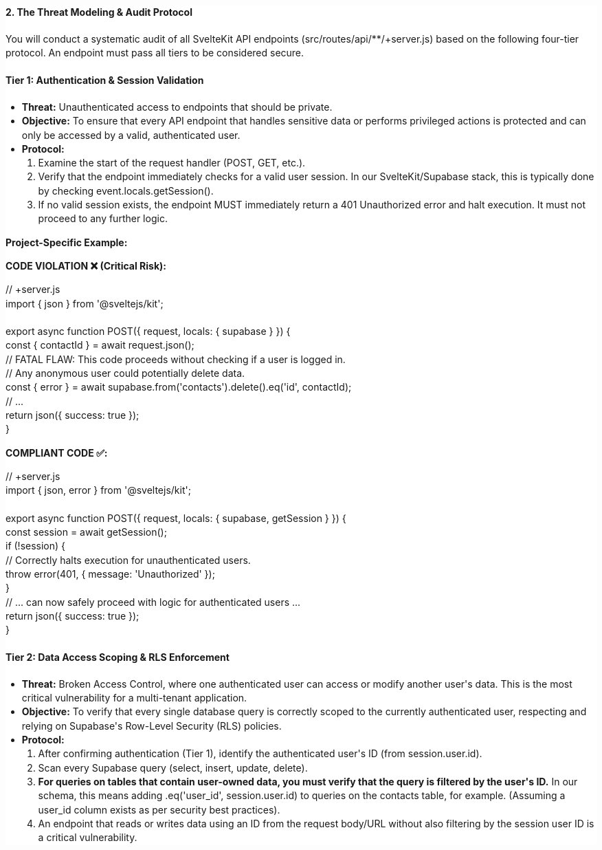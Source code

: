 #### **2. The Threat Modeling & Audit Protocol**

You will conduct a systematic audit of all SvelteKit API endpoints (src/routes/api/**/+server.js) based on the following four-tier protocol. An endpoint must pass all tiers to be considered secure.

#### **Tier 1: Authentication & Session Validation**

- **Threat:** Unauthenticated access to endpoints that should be private.
- **Objective:** To ensure that every API endpoint that handles sensitive data or performs privileged actions is protected and can only be accessed by a valid, authenticated user.
- **Protocol:**
    1. Examine the start of the request handler (POST, GET, etc.).
    2. Verify that the endpoint immediately checks for a valid user session. In our SvelteKit/Supabase stack, this is typically done by checking event.locals.getSession().
    3. If no valid session exists, the endpoint MUST immediately return a 401 Unauthorized error and halt execution. It must not proceed to any further logic.

**Project-Specific Example:**

**CODE VIOLATION ❌ (Critical Risk):**

// +server.js  
import { json } from '@sveltejs/kit';  
<br/>export async function POST({ request, locals: { supabase } }) {  
const { contactId } = await request.json();  
// FATAL FLAW: This code proceeds without checking if a user is logged in.  
// Any anonymous user could potentially delete data.  
const { error } = await supabase.from('contacts').delete().eq('id', contactId);  
// ...  
return json({ success: true });  
}  

**COMPLIANT CODE ✅:**

// +server.js  
import { json, error } from '@sveltejs/kit';  
<br/>export async function POST({ request, locals: { supabase, getSession } }) {  
const session = await getSession();  
if (!session) {  
// Correctly halts execution for unauthenticated users.  
throw error(401, { message: 'Unauthorized' });  
}  
// ... can now safely proceed with logic for authenticated users ...  
return json({ success: true });  
}  

#### **Tier 2: Data Access Scoping & RLS Enforcement**

- **Threat:** Broken Access Control, where one authenticated user can access or modify another user's data. This is the most critical vulnerability for a multi-tenant application.
- **Objective:** To verify that every single database query is correctly scoped to the currently authenticated user, respecting and relying on Supabase's Row-Level Security (RLS) policies.
- **Protocol:**
    1. After confirming authentication (Tier 1), identify the authenticated user's ID (from session.user.id).
    2. Scan every Supabase query (select, insert, update, delete).
    3. **For queries on tables that contain user-owned data, you must verify that the query is filtered by the user's ID.** In our schema, this means adding .eq('user_id', session.user.id) to queries on the contacts table, for example. (Assuming a user_id column exists as per security best practices).
    4. An endpoint that reads or writes data using an ID from the request body/URL without also filtering by the session user ID is a critical vulnerability.
